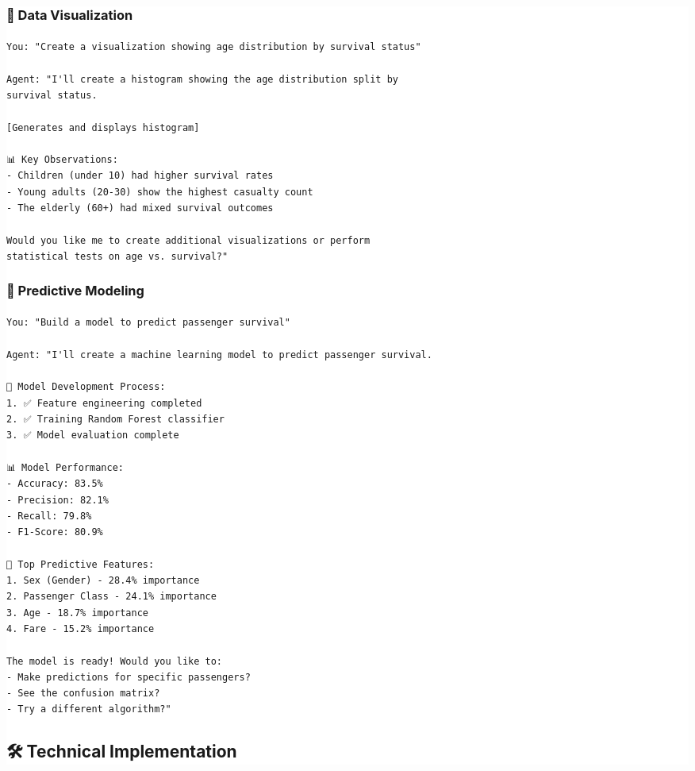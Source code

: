 ```
```

### 🎨 Data Visualization
```
You: "Create a visualization showing age distribution by survival status"

Agent: "I'll create a histogram showing the age distribution split by 
survival status.

[Generates and displays histogram]

📊 Key Observations:
- Children (under 10) had higher survival rates
- Young adults (20-30) show the highest casualty count
- The elderly (60+) had mixed survival outcomes

Would you like me to create additional visualizations or perform 
statistical tests on age vs. survival?"
```

### 🤖 Predictive Modeling
```
You: "Build a model to predict passenger survival"

Agent: "I'll create a machine learning model to predict passenger survival.

🔧 Model Development Process:
1. ✅ Feature engineering completed
2. ✅ Training Random Forest classifier
3. ✅ Model evaluation complete

📊 Model Performance:
- Accuracy: 83.5%
- Precision: 82.1%
- Recall: 79.8%
- F1-Score: 80.9%

🎯 Top Predictive Features:
1. Sex (Gender) - 28.4% importance
2. Passenger Class - 24.1% importance
3. Age - 18.7% importance
4. Fare - 15.2% importance

The model is ready! Would you like to:
- Make predictions for specific passengers?
- See the confusion matrix?
- Try a different algorithm?"
```

## 🛠️ Technical Implementation
